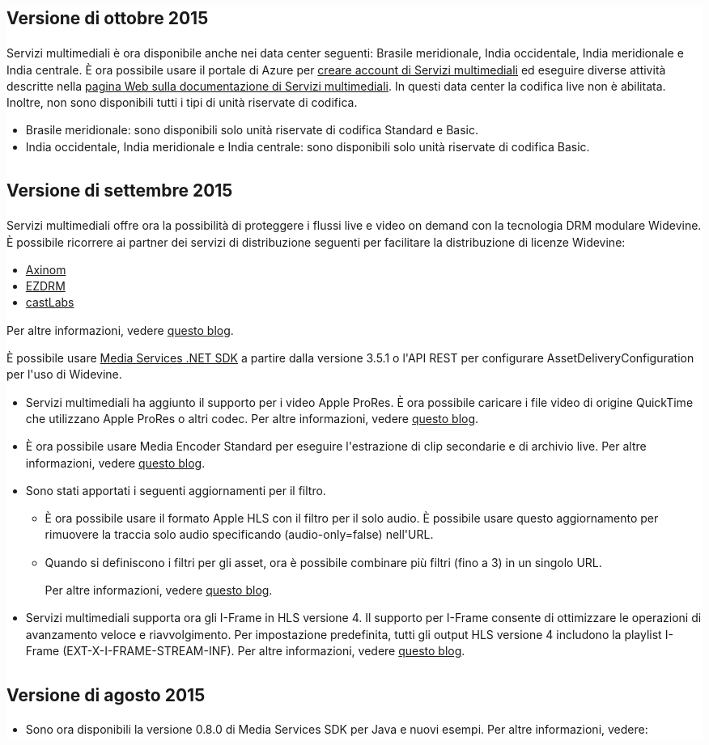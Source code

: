 ## <a id="oct_changes_15"></a>Versione di ottobre 2015
Servizi multimediali è ora disponibile anche nei data center seguenti: Brasile meridionale, India occidentale, India meridionale e India centrale. È ora possibile usare il portale di Azure per [creare account di Servizi multimediali](media-services-portal-create-account.md) ed eseguire diverse attività descritte nella [pagina Web sulla documentazione di Servizi multimediali](https://azure.microsoft.com/documentation/services/media-services/). In questi data center la codifica live non è abilitata. Inoltre, non sono disponibili tutti i tipi di unità riservate di codifica.

* Brasile meridionale:                                           sono disponibili solo unità riservate di codifica Standard e Basic.
* India occidentale, India meridionale e India centrale:             sono disponibili solo unità riservate di codifica Basic.

## <a id="september_changes_15"></a>Versione di settembre 2015
Servizi multimediali offre ora la possibilità di proteggere i flussi live e video on demand con la tecnologia DRM modulare Widevine. È possibile ricorrere ai partner dei servizi di distribuzione seguenti per facilitare la distribuzione di licenze Widevine:
* [Axinom](http://www.axinom.com/press/ibc-axinom-drm-6/) 
* [EZDRM](http://ezdrm.com/) 
* [castLabs](http://castlabs.com/company/partners/azure/) 

Per altre informazioni, vedere [questo blog](https://azure.microsoft.com/blog/azure-media-services-adds-google-widevine-packaging-for-delivering-multi-drm-stream/).
  
È possibile usare [Media Services .NET SDK](https://www.nuget.org/packages/windowsazure.mediaservices/) a partire dalla versione 3.5.1 o l'API REST per configurare AssetDeliveryConfiguration per l'uso di Widevine. 
* Servizi multimediali ha aggiunto il supporto per i video Apple ProRes. È ora possibile caricare i file video di origine QuickTime che utilizzano Apple ProRes o altri codec. Per altre informazioni, vedere [questo blog](https://azure.microsoft.com/blog/announcing-support-for-apple-prores-videos-in-azure-media-services/).
* È ora possibile usare Media Encoder Standard per eseguire l'estrazione di clip secondarie e di archivio live. Per altre informazioni, vedere [questo blog](https://azure.microsoft.com/blog/sub-clipping-and-live-archive-extraction-with-media-encoder-standard/).
* Sono stati apportati i seguenti aggiornamenti per il filtro. 
  
  * È ora possibile usare il formato Apple HLS con il filtro per il solo audio. È possibile usare questo aggiornamento per rimuovere la traccia solo audio specificando (audio-only=false) nell'URL.
  * Quando si definiscono i filtri per gli asset, ora è possibile combinare più filtri (fino a 3) in un singolo URL.
    
    Per altre informazioni, vedere [questo blog](https://azure.microsoft.com/blog/azure-media-services-release-dynamic-manifest-composition-remove-hls-audio-only-track-and-hls-i-frame-track-support/).
* Servizi multimediali supporta ora gli I-Frame in HLS versione 4. Il supporto per I-Frame consente di ottimizzare le operazioni di avanzamento veloce e riavvolgimento. Per impostazione predefinita, tutti gli output HLS versione 4 includono la playlist I-Frame (EXT-X-I-FRAME-STREAM-INF).
Per altre informazioni, vedere [questo blog](https://azure.microsoft.com/blog/azure-media-services-release-dynamic-manifest-composition-remove-hls-audio-only-track-and-hls-i-frame-track-support/).

## <a id="august_changes_15"></a>Versione di agosto 2015
* Sono ora disponibili la versione 0.8.0 di Media Services SDK per Java e nuovi esempi. Per altre informazioni, vedere:
  